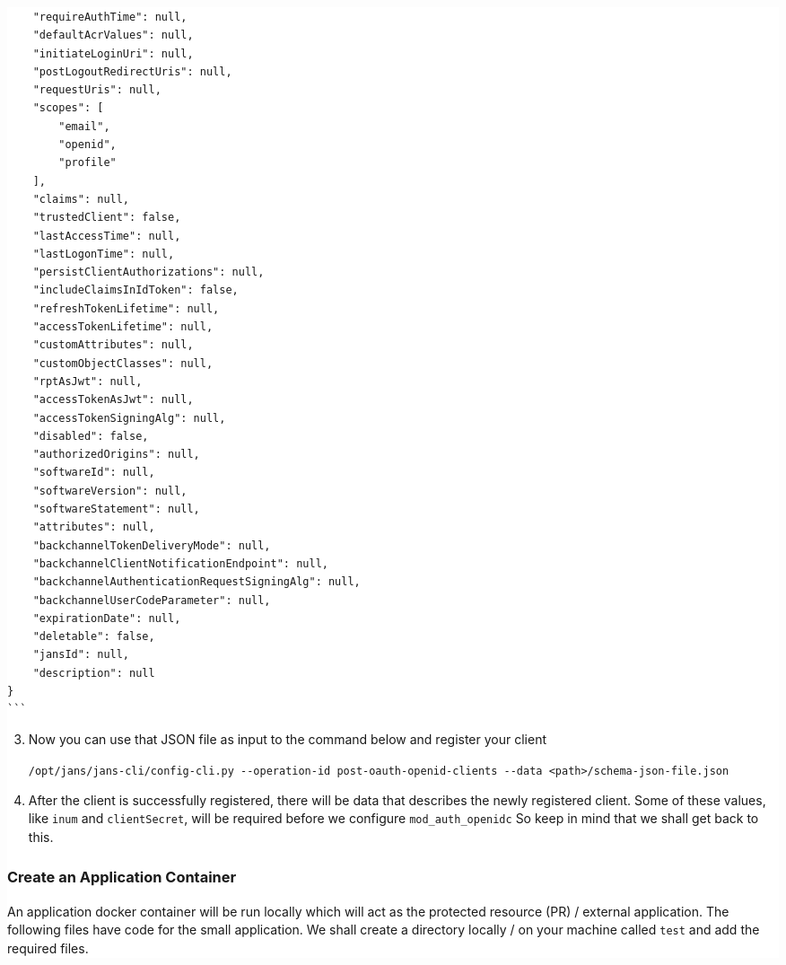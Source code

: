        "requireAuthTime": null,
        "defaultAcrValues": null,
        "initiateLoginUri": null,
        "postLogoutRedirectUris": null,
        "requestUris": null,
        "scopes": [
            "email",
            "openid",
            "profile"
        ],
        "claims": null,
        "trustedClient": false,
        "lastAccessTime": null,
        "lastLogonTime": null,
        "persistClientAuthorizations": null,
        "includeClaimsInIdToken": false,
        "refreshTokenLifetime": null,
        "accessTokenLifetime": null,
        "customAttributes": null,
        "customObjectClasses": null,
        "rptAsJwt": null,
        "accessTokenAsJwt": null,
        "accessTokenSigningAlg": null,
        "disabled": false,
        "authorizedOrigins": null,
        "softwareId": null,
        "softwareVersion": null,
        "softwareStatement": null,
        "attributes": null,
        "backchannelTokenDeliveryMode": null,
        "backchannelClientNotificationEndpoint": null,
        "backchannelAuthenticationRequestSigningAlg": null,
        "backchannelUserCodeParameter": null,
        "expirationDate": null,
        "deletable": false,
        "jansId": null,
        "description": null
    }
    ```

3. Now you can use that JSON file as input to the command below and register your client

    `/opt/jans/jans-cli/config-cli.py --operation-id post-oauth-openid-clients --data <path>/schema-json-file.json`

4. After the client is successfully registered, there will be data that describes the newly registered client. Some of these values, like `inum` and `clientSecret`, will be required before we configure `mod_auth_openidc` So keep in mind that we shall get back to this.

### Create an Application Container

An application docker container will be run locally which will act as the protected resource (PR) / external application. The following files have code for the small application. We shall create a directory locally / on your machine called `test` and add the required files.
